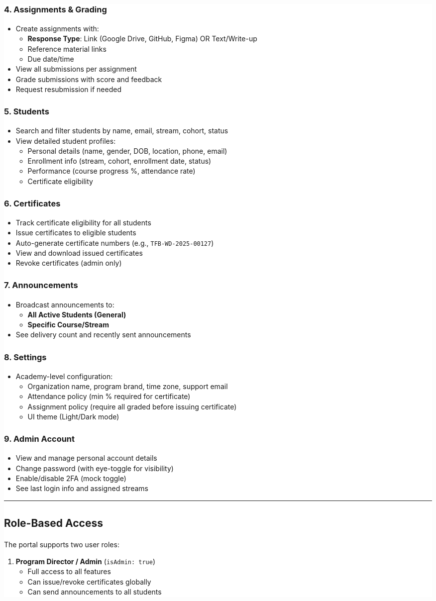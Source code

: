 ### 4. **Assignments & Grading**
- Create assignments with:
  - **Response Type**: Link (Google Drive, GitHub, Figma) OR Text/Write-up
  - Reference material links
  - Due date/time
- View all submissions per assignment
- Grade submissions with score and feedback
- Request resubmission if needed

### 5. **Students**
- Search and filter students by name, email, stream, cohort, status
- View detailed student profiles:
  - Personal details (name, gender, DOB, location, phone, email)
  - Enrollment info (stream, cohort, enrollment date, status)
  - Performance (course progress %, attendance rate)
  - Certificate eligibility

### 6. **Certificates**
- Track certificate eligibility for all students
- Issue certificates to eligible students
- Auto-generate certificate numbers (e.g., `TFB-WD-2025-00127`)
- View and download issued certificates
- Revoke certificates (admin only)

### 7. **Announcements**
- Broadcast announcements to:
  - **All Active Students (General)**
  - **Specific Course/Stream**
- See delivery count and recently sent announcements

### 8. **Settings**
- Academy-level configuration:
  - Organization name, program brand, time zone, support email
  - Attendance policy (min % required for certificate)
  - Assignment policy (require all graded before issuing certificate)
  - UI theme (Light/Dark mode)

### 9. **Admin Account**
- View and manage personal account details
- Change password (with eye-toggle for visibility)
- Enable/disable 2FA (mock toggle)
- See last login info and assigned streams

---

## Role-Based Access

The portal supports two user roles:

1. **Program Director / Admin** (`isAdmin: true`)
   - Full access to all features
   - Can issue/revoke certificates globally
   - Can send announcements to all students
